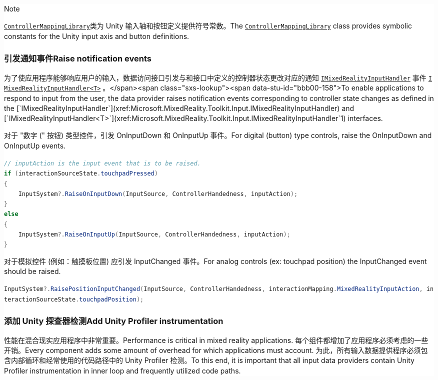 >[!Note]
><span data-ttu-id="bbb00-156">[`ControllerMappingLibrary`](xref:Microsoft.MixedReality.Toolkit.Input.ControllerMappingLibrary)类为 Unity 输入轴和按钮定义提供符号常数。</span><span class="sxs-lookup"><span data-stu-id="bbb00-156">The [`ControllerMappingLibrary`](xref:Microsoft.MixedReality.Toolkit.Input.ControllerMappingLibrary) class provides symbolic constants for the Unity input axis and button definitions.</span></span>

### <a name="raise-notification-events"></a><span data-ttu-id="bbb00-157">引发通知事件</span><span class="sxs-lookup"><span data-stu-id="bbb00-157">Raise notification events</span></span>

<span data-ttu-id="bbb00-158">为了使应用程序能够响应用户的输入，数据访问接口引发与和接口中定义的控制器状态更改对应的通知 [`IMixedRealityInputHandler`](xref:Microsoft.MixedReality.Toolkit.Input.IMixedRealityInputHandler) 事件 [`IMixedRealityInputHandler<T>`](xref:Microsoft.MixedReality.Toolkit.Input.IMixedRealityInputHandler`1) 。</span><span class="sxs-lookup"><span data-stu-id="bbb00-158">To enable applications to respond to input from the user, the data provider raises notification events corresponding to controller state changes as defined in the [`IMixedRealityInputHandler`](xref:Microsoft.MixedReality.Toolkit.Input.IMixedRealityInputHandler) and [`IMixedRealityInputHandler<T>`](xref:Microsoft.MixedReality.Toolkit.Input.IMixedRealityInputHandler`1) interfaces.</span></span>

<span data-ttu-id="bbb00-159">对于 "数字 (" 按钮) 类型控件，引发 OnInputDown 和 OnInputUp 事件。</span><span class="sxs-lookup"><span data-stu-id="bbb00-159">For digital (button) type controls, raise the OnInputDown and OnInputUp events.</span></span>

```c#
// inputAction is the input event that is to be raised.
if (interactionSourceState.touchpadPressed)
{
    InputSystem?.RaiseOnInputDown(InputSource, ControllerHandedness, inputAction);
}
else
{
    InputSystem?.RaiseOnInputUp(InputSource, ControllerHandedness, inputAction);
}
```

<span data-ttu-id="bbb00-160">对于模拟控件 (例如：触摸板位置) 应引发 InputChanged 事件。</span><span class="sxs-lookup"><span data-stu-id="bbb00-160">For analog controls (ex: touchpad position) the InputChanged event should be raised.</span></span>

```c#
InputSystem?.RaisePositionInputChanged(InputSource, ControllerHandedness, interactionMapping.MixedRealityInputAction, interactionSourceState.touchpadPosition);
```

### <a name="add-unity-profiler-instrumentation"></a><span data-ttu-id="bbb00-161">添加 Unity 探查器检测</span><span class="sxs-lookup"><span data-stu-id="bbb00-161">Add Unity Profiler instrumentation</span></span>

<span data-ttu-id="bbb00-162">性能在混合现实应用程序中非常重要。</span><span class="sxs-lookup"><span data-stu-id="bbb00-162">Performance is critical in mixed reality applications.</span></span> <span data-ttu-id="bbb00-163">每个组件都增加了应用程序必须考虑的一些开销。</span><span class="sxs-lookup"><span data-stu-id="bbb00-163">Every component adds some amount of overhead for which applications must account.</span></span> <span data-ttu-id="bbb00-164">为此，所有输入数据提供程序必须包含内部循环和经常使用的代码路径中的 Unity Profiler 检测。</span><span class="sxs-lookup"><span data-stu-id="bbb00-164">To this end, it is important that all input data providers contain Unity Profiler instrumentation in inner loop and frequently utilized code paths.</span></span>
